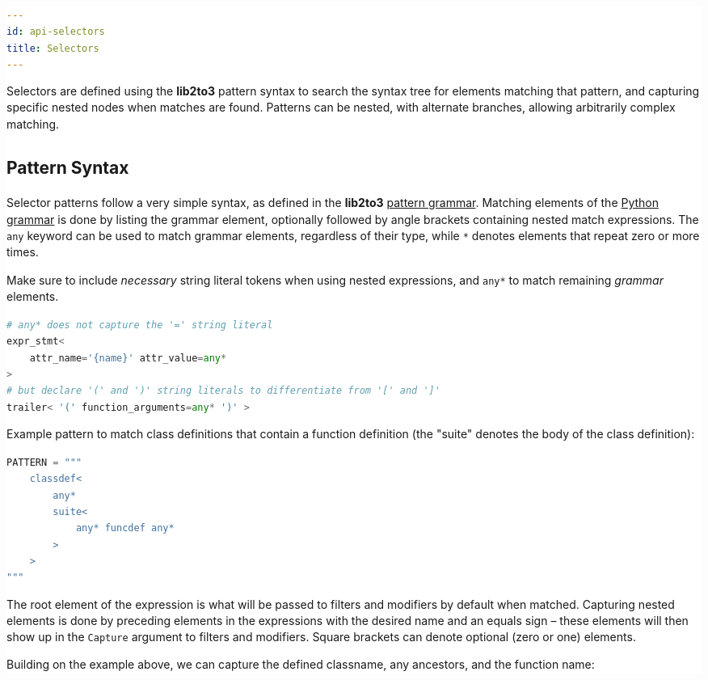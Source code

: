 ```yaml
---
id: api-selectors
title: Selectors
---
```


Selectors are defined using the **lib2to3** pattern syntax to search the syntax tree
for elements matching that pattern, and capturing specific nested nodes when matches
are found. Patterns can be nested, with alternate branches, allowing arbitrarily
complex matching.  

## Pattern Syntax

Selector patterns follow a very simple syntax, as defined in the **lib2to3**
[pattern grammar][]. Matching elements of the [Python grammar][] is done by listing
the grammar element, optionally followed by angle brackets containing nested match
expressions. The `any` keyword can be used to match grammar elements, regardless of
their type, while `*` denotes elements that repeat zero or more times. 

Make sure to include _necessary_ string literal tokens when using nested expressions, 
and `any*` to match remaining _grammar_ elements.

```python
# any* does not capture the '=' string literal
expr_stmt<
    attr_name='{name}' attr_value=any*
>
# but declare '(' and ')' string literals to differentiate from '[' and ']'
trailer< '(' function_arguments=any* ')' >
```

Example pattern to match class definitions that contain a function definition (the
"suite" denotes the body of the class definition):

```python
PATTERN = """
    classdef<
        any*
        suite<
            any* funcdef any*
        >
    >
"""
```

The root element of the expression is what will be passed to filters and modifiers by
default when matched. Capturing nested elements is done by preceding elements in the
expressions with the desired name and an equals sign – these elements will then show
up in the `Capture` argument to filters and modifiers. Square brackets can denote
optional (zero or one) elements.

Building on the example above, we can capture the defined classname, any ancestors, and
the function name:


[pattern grammar]: https://github.com/python/cpython/blob/master/Lib/lib2to3/PatternGrammar.txt
[python grammar]: https://github.com/python/cpython/blob/master/Lib/lib2to3/Grammar.txt